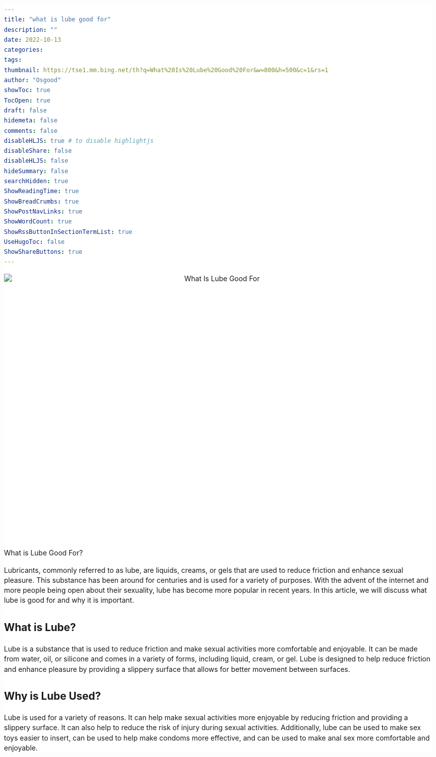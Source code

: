 ```yaml
---
title: "what is lube good for"
description: ""
date: 2022-10-13
categories: 
tags: 
thumbnail: https://tse1.mm.bing.net/th?q=What%20Is%20Lube%20Good%20For&w=800&h=500&c=1&rs=1
author: "Osgood"
showToc: true
TocOpen: true
draft: false
hidemeta: false
comments: false
disableHLJS: true # to disable highlightjs
disableShare: false
disableHLJS: false
hideSummary: false
searchHidden: true
ShowReadingTime: true
ShowBreadCrumbs: true
ShowPostNavLinks: true
ShowWordCount: true
ShowRssButtonInSectionTermList: true
UseHugoToc: false
ShowShareButtons: true
---
```


<center>
	<img src="https://tse1.mm.bing.net/th?q=What%20Is%20Lube%20Good%20For&w=800&h=500&c=1&rs=1" alt="What Is Lube Good For" width="800" height="500" style="display: block; width: 100%; height: auto">
</center>

What is Lube Good For?

Lubricants, commonly referred to as lube, are liquids, creams, or gels that are used to reduce friction and enhance sexual pleasure. This substance has been around for centuries and is used for a variety of purposes. With the advent of the internet and more people being open about their sexuality, lube has become more popular in recent years. In this article, we will discuss what lube is good for and why it is important.

<h2>What is Lube?</h2>

Lube is a substance that is used to reduce friction and make sexual activities more comfortable and enjoyable. It can be made from water, oil, or silicone and comes in a variety of forms, including liquid, cream, or gel. Lube is designed to help reduce friction and enhance pleasure by providing a slippery surface that allows for better movement between surfaces.

<h2>Why is Lube Used?</h2>

Lube is used for a variety of reasons. It can help make sexual activities more enjoyable by reducing friction and providing a slippery surface. It can also help to reduce the risk of injury during sexual activities. Additionally, lube can be used to make sex toys easier to insert, can be used to help make condoms more effective, and can be used to make anal sex more comfortable and enjoyable.

